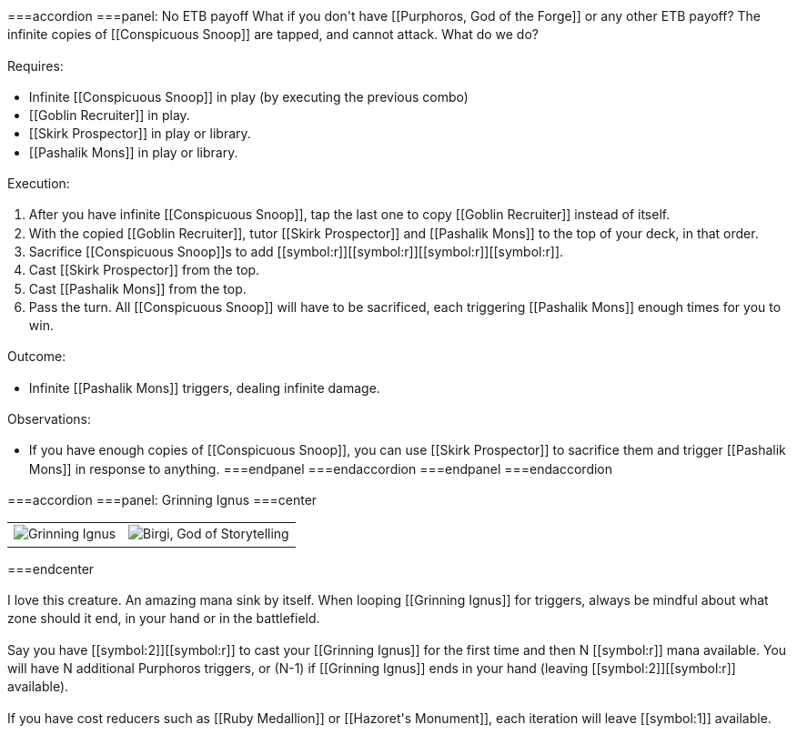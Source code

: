 ===accordion
===panel: No ETB payoff
What if you don't have [[Purphoros, God of the Forge]] or any other ETB payoff? The infinite copies of [[Conspicuous Snoop]] are tapped, and cannot attack. What do we do?

Requires:
- Infinite [[Conspicuous Snoop]] in play (by executing the previous combo)
- [[Goblin Recruiter]] in play.
- [[Skirk Prospector]] in play or library.
- [[Pashalik Mons]] in play or library.

Execution:
1. After you have infinite [[Conspicuous Snoop]], tap the last one to copy [[Goblin Recruiter]] instead of itself.
2. With the copied [[Goblin Recruiter]], tutor [[Skirk Prospector]] and [[Pashalik Mons]] to the top of your deck, in that order.
3. Sacrifice [[Conspicuous Snoop]]s to add [[symbol:r]][[symbol:r]][[symbol:r]][[symbol:r]].
4. Cast [[Skirk Prospector]] from the top.
5. Cast [[Pashalik Mons]] from the top.
6. Pass the turn. All [[Conspicuous Snoop]] will have to be sacrificed, each triggering [[Pashalik Mons]] enough times for you to win.

Outcome:
- Infinite [[Pashalik Mons]] triggers, dealing infinite damage.

Observations:
- If you have enough copies of [[Conspicuous Snoop]], you can use [[Skirk Prospector]] to sacrifice them and trigger [[Pashalik Mons]] in response to anything.
===endpanel
===endaccordion
===endpanel
===endaccordion

===accordion
===panel: Grinning Ignus
===center
<table>
  <tr>
    <td><img src="https://cards.scryfall.io/large/front/3/1/31716a43-2522-46ff-a9a4-b6952cd41f11.jpg" alt="Grinning Ignus"/></td>
    <td><img src="https://cards.scryfall.io/large/front/4/4/44657ab1-0a6a-4a5f-9688-86f239083821.jpg" alt="Birgi, God of Storytelling"/></td>
  </tr>
</table>
===endcenter

I love this creature. An amazing mana sink by itself. When looping [[Grinning Ignus]] for triggers, always be mindful about what zone should it end, in your hand or in the battlefield.

Say you have [[symbol:2]][[symbol:r]] to cast your [[Grinning Ignus]] for the first time and then N [[symbol:r]] mana available. You will have N additional Purphoros triggers, or (N-1) if [[Grinning Ignus]] ends in your hand (leaving [[symbol:2]][[symbol:r]] available).

If you have cost reducers such as [[Ruby Medallion]] or [[Hazoret's Monument]], each iteration will leave [[symbol:1]] available.
